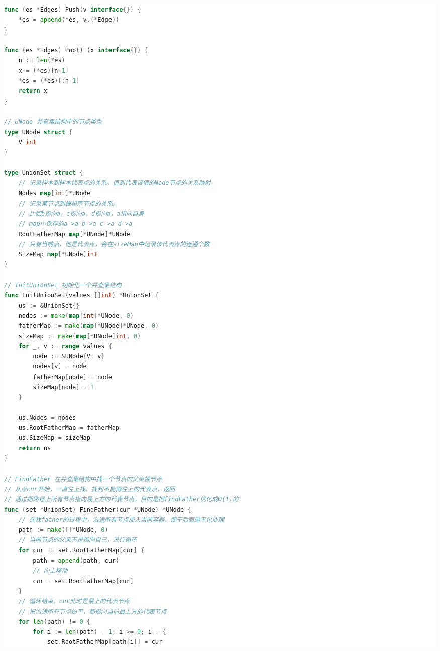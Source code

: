 ```Go
func (es *Edges) Push(v interface{}) {
	*es = append(*es, v.(*Edge))
}

func (es *Edges) Pop() (x interface{}) {
	n := len(*es)
	x = (*es)[n-1]
	*es = (*es)[:n-1]
	return x
}

// UNode 并查集结构中的节点类型
type UNode struct {
	V int
}

type UnionSet struct {
	// 记录样本到样本代表点的关系。值到代表该值的Node节点的关系映射
	Nodes map[int]*UNode
	// 记录某节点到根祖宗节点的关系。
	// 比如b指向a，c指向a，d指向a，a指向自身
	// map中保存的a->a b->a c->a d->a
	RootFatherMap map[*UNode]*UNode
	// 只有当前点，他是代表点，会在sizeMap中记录该代表点的连通个数
	SizeMap map[*UNode]int
}

// InitUnionSet 初始化一个并查集结构
func InitUnionSet(values []int) *UnionSet {
	us := &UnionSet{}
	nodes := make(map[int]*UNode, 0)
	fatherMap := make(map[*UNode]*UNode, 0)
	sizeMap := make(map[*UNode]int, 0)
	for _, v := range values {
		node := &UNode{V: v}
		nodes[v] = node
		fatherMap[node] = node
		sizeMap[node] = 1
	}

	us.Nodes = nodes
	us.RootFatherMap = fatherMap
	us.SizeMap = sizeMap
	return us
}

// FindFather 在并查集结构中找一个节点的父亲根节点
// 从点cur开始，一直往上找，找到不能再往上的代表点，返回
// 通过把路径上所有节点指向最上方的代表节点，目的是把findFather优化成O(1)的
func (set *UnionSet) FindFather(cur *UNode) *UNode {
	// 在找father的过程中，沿途所有节点加入当前容器，便于后面扁平化处理
	path := make([]*UNode, 0)
	// 当前节点的父亲不是指向自己，进行循环
	for cur != set.RootFatherMap[cur] {
		path = append(path, cur)
		// 向上移动
		cur = set.RootFatherMap[cur]
	}
	// 循环结束，cur此时是最上的代表节点
	// 把沿途所有节点拍平，都指向当前最上方的代表节点
	for len(path) != 0 {
		for i := len(path) - 1; i >= 0; i-- {
			set.RootFatherMap[path[i]] = cur
```